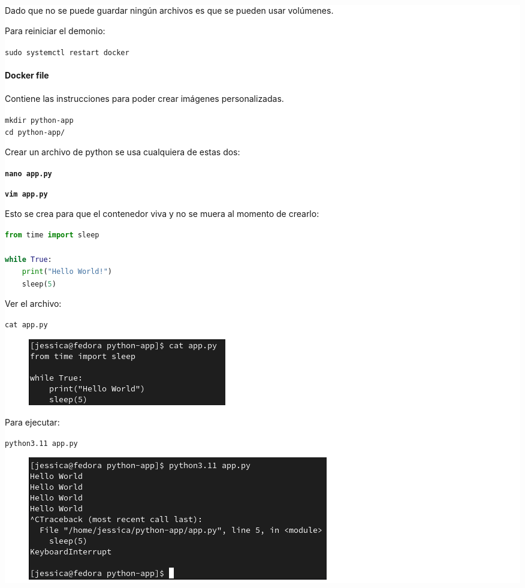 Dado que no se puede guardar ningún archivos es que se pueden usar volúmenes.

Para reiniciar el demonio:

```
sudo systemctl restart docker
```

#### Docker file&#x20;

Contiene las instrucciones para poder crear imágenes personalizadas.



```
mkdir python-app
cd python-app/
```

Crear un archivo de python se usa cualquiera de estas dos:

<pre><code><strong>nano app.py 
</strong></code></pre>

<pre><code><strong>vim app.py
</strong></code></pre>

Esto se  crea para que el contenedor viva y no se muera al momento de crearlo:

```python
from time import sleep

while True:
    print("Hello World!")
    sleep(5)
```

Ver el archivo:

```
cat app.py
```

<figure><img src="../.gitbook/assets/image (10).png" alt=""><figcaption></figcaption></figure>

Para ejecutar:

```
python3.11 app.py
```

<figure><img src="../.gitbook/assets/image (12).png" alt=""><figcaption></figcaption></figure>
